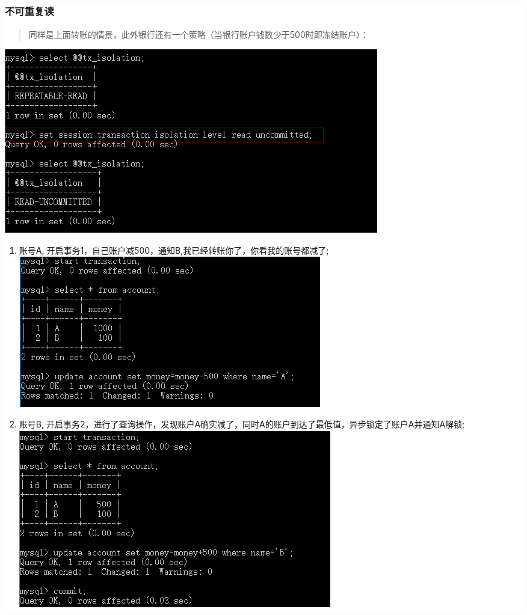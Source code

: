 
### 不可重复读  
> 同样是上面转账的情景，此外银行还有一个策略（当银行账户钱数少于500时即冻结账户）：  

![设置事务隔离级别为read_uncommitted](images/transaction_dirty_read_01.png)  
1. 账号A, 开启事务1，自己账户减500，通知B,我已经转账你了，你看我的账号都减了;  
![更新自己账户减500](images/transaction_dirty_read_02.png)  

2. 账号B, 开启事务2，进行了查询操作，发现账户A确实减了，同时A的账户到达了最低值，异步锁定了账户A并通知A解锁;  
![脏读发生](images/transaction_dirty_read_03.png)   
